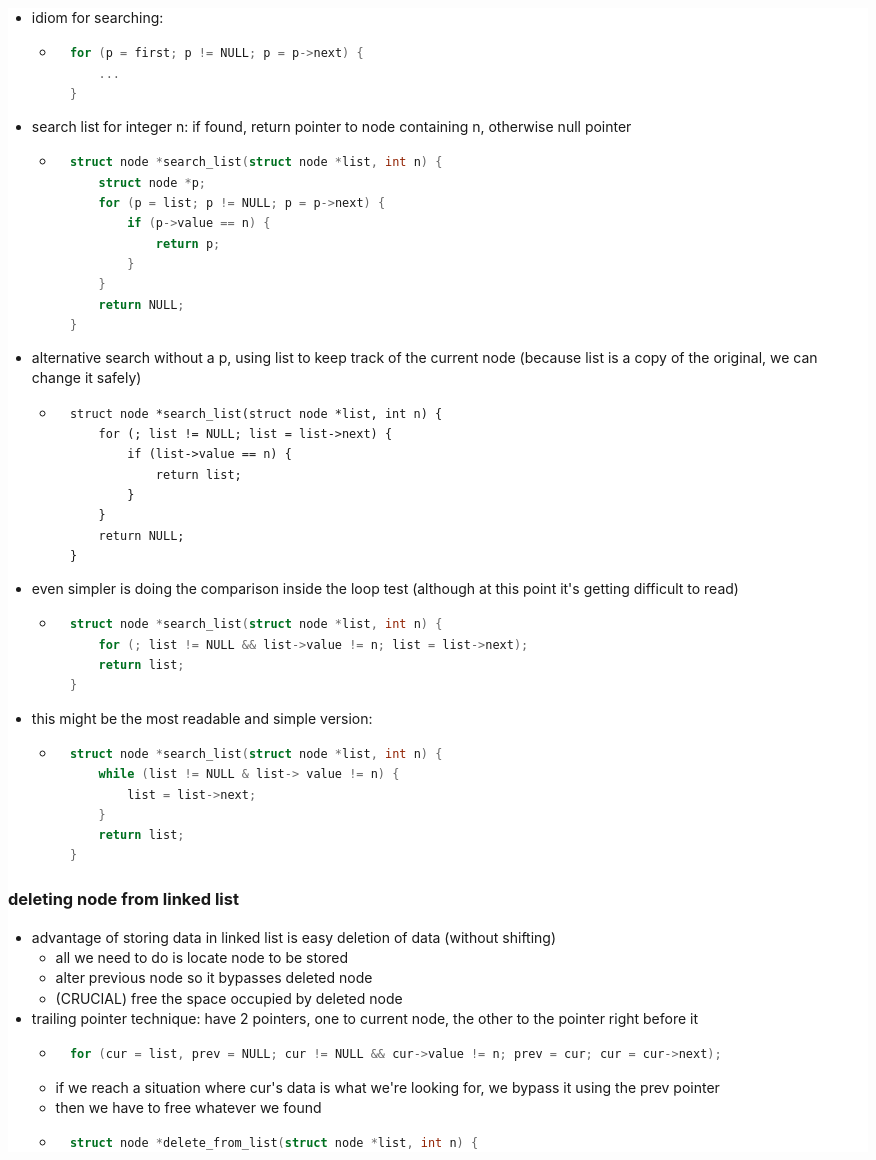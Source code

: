 * idiom for searching:
    * ```C
        for (p = first; p != NULL; p = p->next) {
            ...
        }
        ```
* search list for integer n: if found, return pointer to node containing n, otherwise null pointer
    * ```C
        struct node *search_list(struct node *list, int n) {
            struct node *p;
            for (p = list; p != NULL; p = p->next) {
                if (p->value == n) {
                    return p;
                }
            }
            return NULL;
        }
        ```
* alternative search without a p, using list to keep track of the current node (because list is a copy of the original, we can change it safely)
    * ```C=
        struct node *search_list(struct node *list, int n) {
            for (; list != NULL; list = list->next) {
                if (list->value == n) {
                    return list;
                }
            }
            return NULL;
        }
        ```
* even simpler is doing the comparison inside the loop test (although at this point it's getting difficult to read)
    * ```C
        struct node *search_list(struct node *list, int n) {
            for (; list != NULL && list->value != n; list = list->next);
            return list;
        }
        ```
* this might be the most readable and simple version:
    * ```C
        struct node *search_list(struct node *list, int n) {
            while (list != NULL & list-> value != n) {
                list = list->next;
            }
            return list;
        }
        ```

### deleting node from linked list

* advantage of storing data in linked list is easy deletion of data (without shifting)
    * all we need to do is locate node to be stored
    * alter previous node so it bypasses deleted node
    * (CRUCIAL) free the space occupied by deleted node
* trailing pointer technique: have 2 pointers, one to current node, the other to the pointer right before it
    * ```C
        for (cur = list, prev = NULL; cur != NULL && cur->value != n; prev = cur; cur = cur->next);
        ```
    * if we reach a situation where cur's data is what we're looking for, we bypass it using the prev pointer
    * then we have to free whatever we found
    * ```C
        struct node *delete_from_list(struct node *list, int n) {